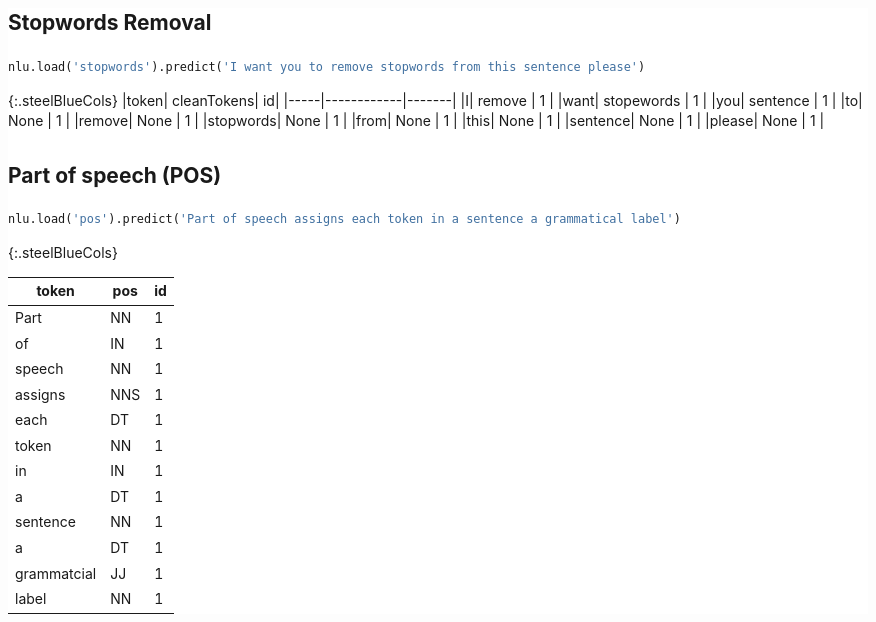 ## Stopwords Removal
```python
nlu.load('stopwords').predict('I want you to remove stopwords from this sentence please')
```


{:.steelBlueCols}
|token|	cleanTokens|	id| 
|-----|------------|-------|
|I|	remove |	1 |
|want|	stopewords |	1 |
|you|	sentence |	1 |
|to|	None |	1 |
|remove|	None |	1 |
|stopwords|	None |	1 |
|from|	None |	1 |
|this|	None |	1 |
|sentence|	None |	1 |
|please|	None |	1 |


## Part of speech  (POS)
```python
nlu.load('pos').predict('Part of speech assigns each token in a sentence a grammatical label')
```

{:.steelBlueCols}

|token	|pos	 | id|
|------|-----|-----|
|Part|	        NN|	 1|
|of|	        IN|	 1|
|speech|	    NN|	 1|
|assigns|	    NNS| 1|
|each|	        DT|	 1|
|token|	        NN|	 1|
|in|	        IN|	 1|
|a	|           DT|	 1|
|sentence|	    NN|	 1|
|a	|           DT|	 1|
|grammatcial|	JJ|	 1|
|label          |NN| 1|
